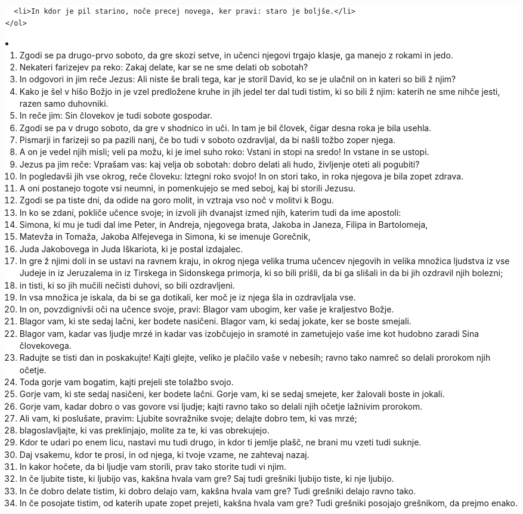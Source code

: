       <li>In kdor je pil starino, noče precej novega, ker pravi: staro je boljše.</li>
    </ol>
  </li>
  <li>
    <ol>
      <li>Zgodi se pa drugo-prvo soboto, da gre skozi setve, in učenci njegovi trgajo klasje, ga manejo z rokami in jedo.</li>
      <li>Nekateri farizejev pa reko: Zakaj delate, kar se ne sme delati ob sobotah?</li>
      <li>In odgovori in jim reče Jezus: Ali niste še brali tega, kar je storil David, ko se je ulačnil on in kateri so bili ž njim?</li>
      <li>Kako je šel v hišo Božjo in je vzel predložene kruhe in jih jedel ter dal tudi tistim, ki so bili ž njim: katerih ne sme nihče jesti, razen samo duhovniki.</li>
      <li>In reče jim: Sin človekov je tudi sobote gospodar.</li>
      <li>Zgodi se pa v drugo soboto, da gre v shodnico in uči. In tam je bil človek, čigar desna roka je bila usehla.</li>
      <li>Pismarji in farizeji so pa pazili nanj, če bo tudi v soboto ozdravljal, da bi našli tožbo zoper njega.</li>
      <li>A on je vedel njih misli; veli pa možu, ki je imel suho roko: Vstani in stopi na sredo! In vstane in se ustopi.</li>
      <li>Jezus pa jim reče: Vprašam vas: kaj velja ob sobotah: dobro delati ali hudo, življenje oteti ali pogubiti?</li>
      <li>In pogledavši jih vse okrog, reče človeku: Iztegni roko svojo! In on stori tako, in roka njegova je bila zopet zdrava.</li>
      <li>A oni postanejo togote vsi neumni, in pomenkujejo se med seboj, kaj bi storili Jezusu.</li>
      <li>Zgodi se pa tiste dni, da odide na goro molit, in vztraja vso noč v molitvi k Bogu.</li>
      <li>In ko se zdaní, pokliče učence svoje; in izvoli jih dvanajst izmed njih, katerim tudi da ime apostoli:</li>
      <li>Simona, ki mu je tudi dal ime Peter, in Andreja, njegovega brata, Jakoba in Janeza, Filipa in Bartolomeja,</li>
      <li>Matevža in Tomaža, Jakoba Alfejevega in Simona, ki se imenuje Gorečnik,</li>
      <li>Juda Jakobovega in Juda Iškariota, ki je postal izdajalec.</li>
      <li>In gre ž njimi doli in se ustavi na ravnem kraju, in okrog njega velika truma učencev njegovih in velika množica ljudstva iz vse Judeje in iz Jeruzalema in iz Tirskega in Sidonskega primorja, ki so bili prišli, da bi ga slišali in da bi jih ozdravil njih bolezni;</li>
      <li>in tisti, ki so jih mučili nečisti duhovi, so bili ozdravljeni.</li>
      <li>In vsa množica je iskala, da bi se ga dotikali, ker moč je iz njega šla in ozdravljala vse.</li>
      <li>In on, povzdignivši oči na učence svoje, pravi: Blagor vam ubogim, ker vaše je kraljestvo Božje.</li>
      <li>Blagor vam, ki ste sedaj lačni, ker bodete nasičeni. Blagor vam, ki sedaj jokate, ker se boste smejali.</li>
      <li>Blagor vam, kadar vas ljudje mrzé in kadar vas izobčujejo in sramoté in zametujejo vaše ime kot hudobno zaradi Sina človekovega.</li>
      <li>Radujte se tisti dan in poskakujte! Kajti glejte, veliko je plačilo vaše v nebesih; ravno tako namreč so delali prorokom njih očetje.</li>
      <li>Toda gorje vam bogatim, kajti prejeli ste tolažbo svojo.</li>
      <li>Gorje vam, ki ste sedaj nasičeni, ker bodete lačni. Gorje vam, ki se sedaj smejete, ker žalovali boste in jokali.</li>
      <li>Gorje vam, kadar dobro o vas govore vsi ljudje; kajti ravno tako so delali njih očetje lažnivim prorokom.</li>
      <li>Ali vam, ki poslušate, pravim: Ljubite sovražnike svoje; delajte dobro tem, ki vas mrzé;</li>
      <li>blagoslavljajte, ki vas preklinjajo, molite za te, ki vas obrekujejo.</li>
      <li>Kdor te udari po enem licu, nastavi mu tudi drugo, in kdor ti jemlje plašč, ne brani mu vzeti tudi suknje.</li>
      <li>Daj vsakemu, kdor te prosi, in od njega, ki tvoje vzame, ne zahtevaj nazaj.</li>
      <li>In kakor hočete, da bi ljudje vam storili, prav tako storite tudi vi njim.</li>
      <li>In če ljubite tiste, ki ljubijo vas, kakšna hvala vam gre? Saj tudi grešniki ljubijo tiste, ki nje ljubijo.</li>
      <li>In če dobro delate tistim, ki dobro delajo vam, kakšna hvala vam gre? Tudi grešniki delajo ravno tako.</li>
      <li>In če posojate tistim, od katerih upate zopet prejeti, kakšna hvala vam gre? Tudi grešniki posojajo grešnikom, da prejmo enako.</li>
